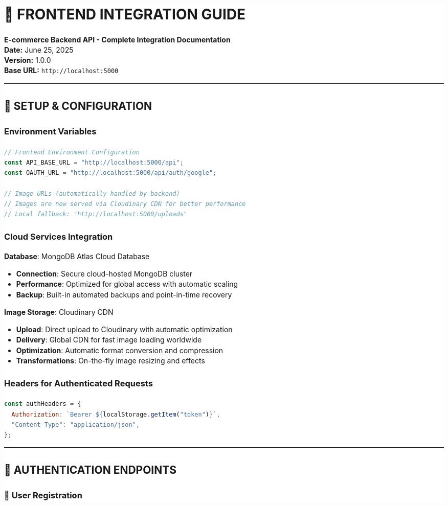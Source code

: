 # 📱 FRONTEND INTEGRATION GUIDE

**E-commerce Backend API - Complete Integration Documentation**  
**Date:** June 25, 2025  
**Version:** 1.0.0  
**Base URL:** `http://localhost:5000`

---

## 🔧 **SETUP & CONFIGURATION**

### Environment Variables

```javascript
// Frontend Environment Configuration
const API_BASE_URL = "http://localhost:5000/api";
const OAUTH_URL = "http://localhost:5000/api/auth/google";

// Image URLs (automatically handled by backend)
// Images are now served via Cloudinary CDN for better performance
// Local fallback: "http://localhost:5000/uploads"
```

### Cloud Services Integration

**Database**: MongoDB Atlas Cloud Database

- **Connection**: Secure cloud-hosted MongoDB cluster
- **Performance**: Optimized for global access with automatic scaling
- **Backup**: Built-in automated backups and point-in-time recovery

**Image Storage**: Cloudinary CDN

- **Upload**: Direct upload to Cloudinary with automatic optimization
- **Delivery**: Global CDN for fast image loading worldwide
- **Optimization**: Automatic format conversion and compression
- **Transformations**: On-the-fly image resizing and effects

### Headers for Authenticated Requests

```javascript
const authHeaders = {
  Authorization: `Bearer ${localStorage.getItem("token")}`,
  "Content-Type": "application/json",
};
```

---

## 🚀 **AUTHENTICATION ENDPOINTS**

### 🔐 **User Registration**
